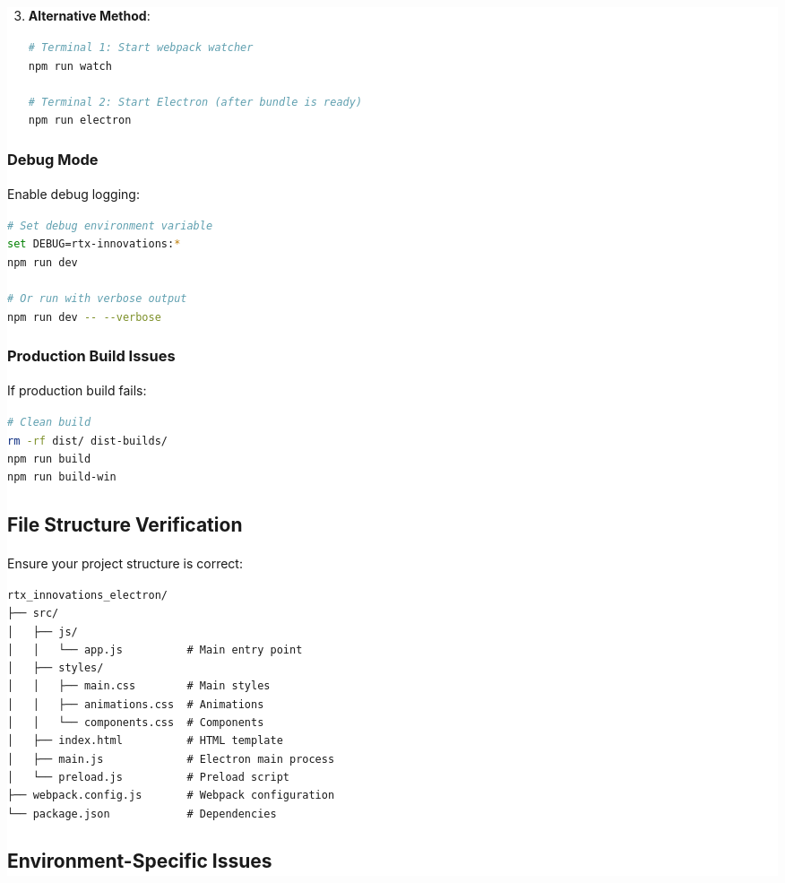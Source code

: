 3. **Alternative Method**:
   ```bash
   # Terminal 1: Start webpack watcher
   npm run watch
   
   # Terminal 2: Start Electron (after bundle is ready)
   npm run electron
   ```

### Debug Mode

Enable debug logging:
```bash
# Set debug environment variable
set DEBUG=rtx-innovations:*
npm run dev

# Or run with verbose output
npm run dev -- --verbose
```

### Production Build Issues

If production build fails:

```bash
# Clean build
rm -rf dist/ dist-builds/
npm run build
npm run build-win
```

## File Structure Verification

Ensure your project structure is correct:

```
rtx_innovations_electron/
├── src/
│   ├── js/
│   │   └── app.js          # Main entry point
│   ├── styles/
│   │   ├── main.css        # Main styles
│   │   ├── animations.css  # Animations
│   │   └── components.css  # Components
│   ├── index.html          # HTML template
│   ├── main.js             # Electron main process
│   └── preload.js          # Preload script
├── webpack.config.js       # Webpack configuration
└── package.json            # Dependencies
```

## Environment-Specific Issues
